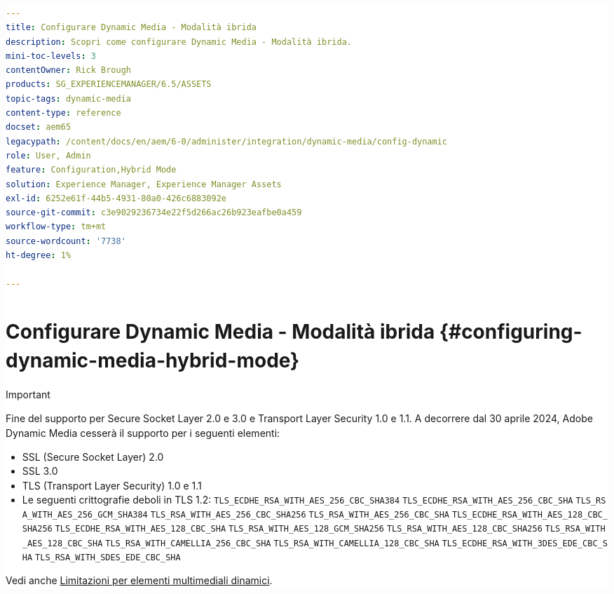 ```yaml
---
title: Configurare Dynamic Media - Modalità ibrida
description: Scopri come configurare Dynamic Media - Modalità ibrida.
mini-toc-levels: 3
contentOwner: Rick Brough
products: SG_EXPERIENCEMANAGER/6.5/ASSETS
topic-tags: dynamic-media
content-type: reference
docset: aem65
legacypath: /content/docs/en/aem/6-0/administer/integration/dynamic-media/config-dynamic
role: User, Admin
feature: Configuration,Hybrid Mode
solution: Experience Manager, Experience Manager Assets
exl-id: 6252e61f-44b5-4931-80a0-426c6883092e
source-git-commit: c3e9029236734e22f5d266ac26b923eafbe0a459
workflow-type: tm+mt
source-wordcount: '7738'
ht-degree: 1%

---
```


# Configurare Dynamic Media - Modalità ibrida {#configuring-dynamic-media-hybrid-mode}

>[!IMPORTANT]
>
>Fine del supporto per Secure Socket Layer 2.0 e 3.0 e Transport Layer Security 1.0 e 1.1.
>A decorrere dal 30 aprile 2024, Adobe Dynamic Media cesserà il supporto per i seguenti elementi:
>
>* SSL (Secure Socket Layer) 2.0
>* SSL 3.0
>* TLS (Transport Layer Security) 1.0 e 1.1
>* Le seguenti crittografie deboli in TLS 1.2:
> `TLS_ECDHE_RSA_WITH_AES_256_CBC_SHA384`
> `TLS_ECDHE_RSA_WITH_AES_256_CBC_SHA`
> `TLS_RSA_WITH_AES_256_GCM_SHA384`
> `TLS_RSA_WITH_AES_256_CBC_SHA256`
> `TLS_RSA_WITH_AES_256_CBC_SHA`
> `TLS_ECDHE_RSA_WITH_AES_128_CBC_SHA256`
> `TLS_ECDHE_RSA_WITH_AES_128_CBC_SHA`
> `TLS_RSA_WITH_AES_128_GCM_SHA256`
> `TLS_RSA_WITH_AES_128_CBC_SHA256`
> `TLS_RSA_WITH_AES_128_CBC_SHA`
> `TLS_RSA_WITH_CAMELLIA_256_CBC_SHA`
> `TLS_RSA_WITH_CAMELLIA_128_CBC_SHA`
> `TLS_ECDHE_RSA_WITH_3DES_EDE_CBC_SHA`
> `TLS_RSA_WITH_SDES_EDE_CBC_SHA`
>
> Vedi anche [Limitazioni per elementi multimediali dinamici](/help/assets/limitations.md).
